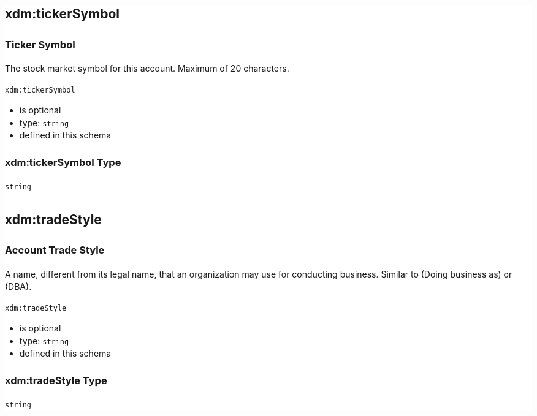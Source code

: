 




## xdm:tickerSymbol
### Ticker Symbol

The stock market symbol for this account. Maximum of 20 characters.

`xdm:tickerSymbol`
* is optional
* type: `string`
* defined in this schema

### xdm:tickerSymbol Type


`string`






## xdm:tradeStyle
### Account Trade Style

A name, different from its legal name, that an organization may use for conducting business. Similar to (Doing business as) or (DBA).

`xdm:tradeStyle`
* is optional
* type: `string`
* defined in this schema

### xdm:tradeStyle Type


`string`





